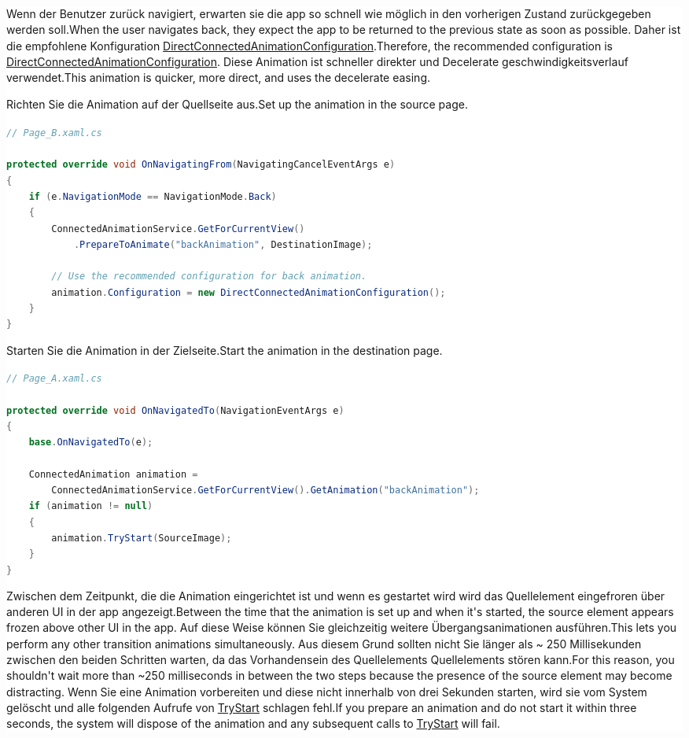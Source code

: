 <span data-ttu-id="ad14b-186">Wenn der Benutzer zurück navigiert, erwarten sie die app so schnell wie möglich in den vorherigen Zustand zurückgegeben werden soll.</span><span class="sxs-lookup"><span data-stu-id="ad14b-186">When the user navigates back, they expect the app to be returned to the previous state as soon as possible.</span></span> <span data-ttu-id="ad14b-187">Daher ist die empfohlene Konfiguration [DirectConnectedAnimationConfiguration]().</span><span class="sxs-lookup"><span data-stu-id="ad14b-187">Therefore, the recommended configuration is [DirectConnectedAnimationConfiguration]().</span></span> <span data-ttu-id="ad14b-188">Diese Animation ist schneller direkter und Decelerate geschwindigkeitsverlauf verwendet.</span><span class="sxs-lookup"><span data-stu-id="ad14b-188">This animation is quicker, more direct, and uses the decelerate easing.</span></span>

<span data-ttu-id="ad14b-189">Richten Sie die Animation auf der Quellseite aus.</span><span class="sxs-lookup"><span data-stu-id="ad14b-189">Set up the animation in the source page.</span></span>

```csharp
// Page_B.xaml.cs

protected override void OnNavigatingFrom(NavigatingCancelEventArgs e)
{
    if (e.NavigationMode == NavigationMode.Back)
    {
        ConnectedAnimationService.GetForCurrentView()
            .PrepareToAnimate("backAnimation", DestinationImage);

        // Use the recommended configuration for back animation.
        animation.Configuration = new DirectConnectedAnimationConfiguration();
    }
}
```

<span data-ttu-id="ad14b-190">Starten Sie die Animation in der Zielseite.</span><span class="sxs-lookup"><span data-stu-id="ad14b-190">Start the animation in the destination page.</span></span>

```csharp
// Page_A.xaml.cs

protected override void OnNavigatedTo(NavigationEventArgs e)
{
    base.OnNavigatedTo(e);

    ConnectedAnimation animation =
        ConnectedAnimationService.GetForCurrentView().GetAnimation("backAnimation");
    if (animation != null)
    {
        animation.TryStart(SourceImage);
    }
}
```

<span data-ttu-id="ad14b-191">Zwischen dem Zeitpunkt, die die Animation eingerichtet ist und wenn es gestartet wird wird das Quellelement eingefroren über anderen UI in der app angezeigt.</span><span class="sxs-lookup"><span data-stu-id="ad14b-191">Between the time that the animation is set up and when it's started, the source element appears frozen above other UI in the app.</span></span> <span data-ttu-id="ad14b-192">Auf diese Weise können Sie gleichzeitig weitere Übergangsanimationen ausführen.</span><span class="sxs-lookup"><span data-stu-id="ad14b-192">This lets you perform any other transition animations simultaneously.</span></span> <span data-ttu-id="ad14b-193">Aus diesem Grund sollten nicht Sie länger als ~ 250 Millisekunden zwischen den beiden Schritten warten, da das Vorhandensein des Quellelements Quellelements stören kann.</span><span class="sxs-lookup"><span data-stu-id="ad14b-193">For this reason, you shouldn't wait more than ~250 milliseconds in between the two steps because the presence of the source element may become distracting.</span></span> <span data-ttu-id="ad14b-194">Wenn Sie eine Animation vorbereiten und diese nicht innerhalb von drei Sekunden starten, wird sie vom System gelöscht und alle folgenden Aufrufe von [TryStart](/uwp/api/windows.ui.xaml.media.animation.connectedanimation.trystart) schlagen fehl.</span><span class="sxs-lookup"><span data-stu-id="ad14b-194">If you prepare an animation and do not start it within three seconds, the system will dispose of the animation and any subsequent calls to [TryStart](/uwp/api/windows.ui.xaml.media.animation.connectedanimation.trystart) will fail.</span></span>
